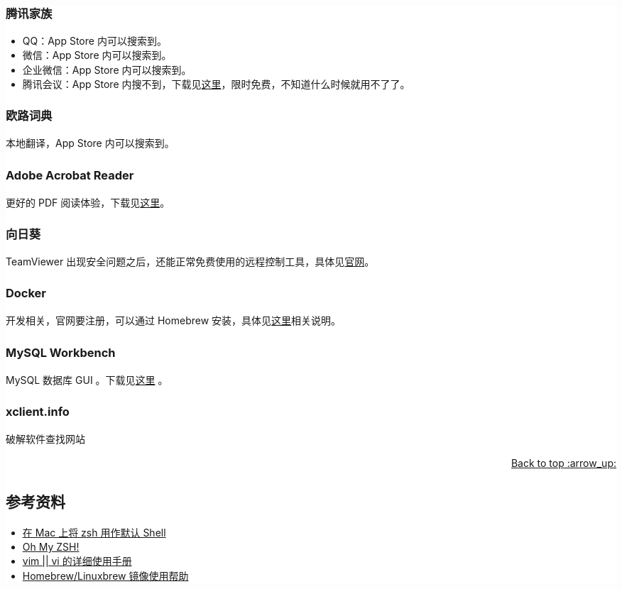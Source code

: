 ### 腾讯家族
- QQ：App Store 内可以搜索到。
- 微信：App Store 内可以搜索到。
- 企业微信：App Store 内可以搜索到。
- 腾讯会议：App Store 内搜不到，下载见[这里][url-down-4]，限时免费，不知道什么时候就用不了了。

### 欧路词典
本地翻译，App Store 内可以搜索到。

### Adobe Acrobat Reader
更好的 PDF 阅读体验，下载见[这里][url-down-5]。

### 向日葵
TeamViewer 出现安全问题之后，还能正常免费使用的远程控制工具，具体见[官网][url-site-7]。

### Docker
开发相关，官网要注册，可以通过 Homebrew 安装，具体见[这里][url-segment-67]相关说明。

### MySQL Workbench
MySQL 数据库 GUI 。下载见[这里][url-down-6] 。

### xclient.info
破解软件查找网站


<div align="right"><a href="#index">Back to top :arrow_up:</a></div>




## <a name="reference"></a> 参考资料
- [在 Mac 上将 zsh 用作默认 Shell][url-docs-4]
- [Oh My ZSH!][url-site-2]
- [vim || vi 的详细使用手册][url-site-4]
- [Homebrew/Linuxbrew 镜像使用帮助][url-docs-2]


[url-base]:https://xxholic.github.io/segment/images

[url-site-1]:http://zsh.sourceforge.net
[url-site-2]:https://ohmyz.sh
[url-site-3]:https://www.ipaddress.com
[url-site-4]:https://www.cnblogs.com/dongxiaodong/p/10078725.html
[url-site-5]:https://www.fancynode.com.cn/pxcook
[url-site-6]:https://code.visualstudio.com/
[url-site-7]:https://sunlogin.oray.com/personal/
[url-docs-1]:https://github.com/zsh-users/zsh-syntax-highlighting/blob/master/INSTALL.md
[url-docs-2]:https://mirror.tuna.tsinghua.edu.cn/help/homebrew/
[url-docs-3]:https://github.com/nvm-sh/nvm/blob/master/README.md
[url-docs-4]:https://support.apple.com/zh-cn/HT208050
[url-github-1]:https://github.com/tj/n
[url-github-2]:https://github.com/nvm-sh/nvm
[url-github-3]:https://github.com/oldj/SwitchHosts/releases
[url-github-4]:https://github.com/Pana/nrm
[url-github-5]:https://github.com/avwo/whistle
[url-down-1]:https://www.sourcetreeapp.com/
[url-down-2]:https://www.google.cn/chrome/
[url-down-3]:http://www.firefox.com.cn/
[url-down-4]:https://cloud.tencent.com/act/event/tencentmeeting_free?fromSource=gwzcw.3375071.3375071.3375071&utm_medium=cpc&utm_id=gwzcw.3375071.3375071.3375071
[url-down-5]:https://acrobat.adobe.com/cn/zh-Hans/acrobat/pdf-reader.html?promoid=C4SZ2XDR&mv=other
[url-down-6]:https://dev.mysql.com/downloads/workbench/
[url-segment-67]:https://github.com/XXHolic/segment/issues/77#docker
